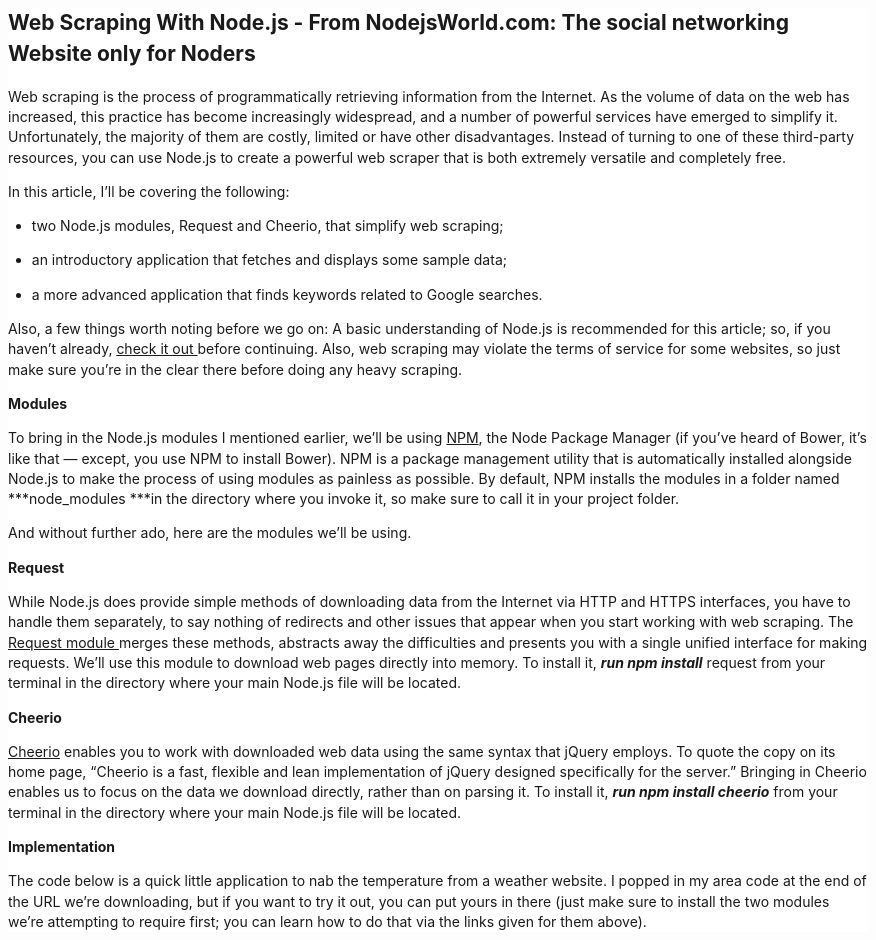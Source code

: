 <h2>Web Scraping With Node.js - From NodejsWorld.com: The social networking Website only for Noders </h2>

Web scraping is the process of programmatically retrieving information from the Internet. As the volume of data on the web has increased, this practice has become increasingly widespread, and a number of powerful services have emerged to simplify it. Unfortunately, the majority of them are costly, limited or have other disadvantages. Instead of turning to one of these third-party resources, you can use Node.js to create a powerful web scraper that is both extremely versatile and completely free.

In this article, I’ll be covering the following:

* two Node.js modules, Request and Cheerio, that simplify web scraping;
   
* an introductory application that fetches and displays some sample data;

* a more advanced application that finds keywords related to Google searches.

Also, a few things worth noting before we go on: A basic understanding of Node.js is recommended for this article; so, if you haven’t already, [check it out ](http://nodejs.org/)before continuing. Also, web scraping may violate the terms of service for some websites, so just make sure you’re in the clear there before doing any heavy scraping.

**Modules**

To bring in the Node.js modules I mentioned earlier, we’ll be using [NPM](https://www.npmjs.com/), the Node Package Manager (if you’ve heard of Bower, it’s like that — except, you use NPM to install Bower). NPM is a package management utility that is automatically installed alongside Node.js to make the process of using modules as painless as possible. By default, NPM installs the modules in a folder named ***node_modules ***in the directory where you invoke it, so make sure to call it in your project folder.

And without further ado, here are the modules we’ll be using.

**Request**

While Node.js does provide simple methods of downloading data from the Internet via HTTP and HTTPS interfaces, you have to handle them separately, to say nothing of redirects and other issues that appear when you start working with web scraping. The [Request module ](https://github.com/request/request)merges these methods, abstracts away the difficulties and presents you with a single unified interface for making requests. We’ll use this module to download web pages directly into memory. To install it, ***run npm install*** request from your terminal in the directory where your main Node.js file will be located.

**Cheerio**

[Cheerio](https://github.com/cheeriojs/cheerio) enables you to work with downloaded web data using the same syntax that jQuery employs. To quote the copy on its home page, “Cheerio is a fast, flexible and lean implementation of jQuery designed specifically for the server.” Bringing in Cheerio enables us to focus on the data we download directly, rather than on parsing it. To install it, ***run npm install cheerio*** from your terminal in the directory where your main Node.js file will be located.

**Implementation**

The code below is a quick little application to nab the temperature from a weather website. I popped in my area code at the end of the URL we’re downloading, but if you want to try it out, you can put yours in there (just make sure to install the two modules we’re attempting to require first; you can learn how to do that via the links given for them above).
